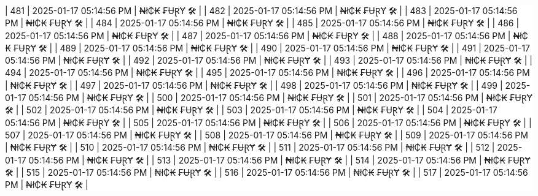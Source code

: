 | 481      | 2025-01-17 05:14:56 PM | ₦ł₵₭ ₣ɄⱤɎ 🛠️        |
| 482      | 2025-01-17 05:14:56 PM | ₦ł₵₭ ₣ɄⱤɎ 🛠️        |
| 483      | 2025-01-17 05:14:56 PM | ₦ł₵₭ ₣ɄⱤɎ 🛠️        |
| 484      | 2025-01-17 05:14:56 PM | ₦ł₵₭ ₣ɄⱤɎ 🛠️        |
| 485      | 2025-01-17 05:14:56 PM | ₦ł₵₭ ₣ɄⱤɎ 🛠️        |
| 486      | 2025-01-17 05:14:56 PM | ₦ł₵₭ ₣ɄⱤɎ 🛠️        |
| 487      | 2025-01-17 05:14:56 PM | ₦ł₵₭ ₣ɄⱤɎ 🛠️        |
| 488      | 2025-01-17 05:14:56 PM | ₦ł₵₭ ₣ɄⱤɎ 🛠️        |
| 489      | 2025-01-17 05:14:56 PM | ₦ł₵₭ ₣ɄⱤɎ 🛠️        |
| 490      | 2025-01-17 05:14:56 PM | ₦ł₵₭ ₣ɄⱤɎ 🛠️        |
| 491      | 2025-01-17 05:14:56 PM | ₦ł₵₭ ₣ɄⱤɎ 🛠️        |
| 492      | 2025-01-17 05:14:56 PM | ₦ł₵₭ ₣ɄⱤɎ 🛠️        |
| 493      | 2025-01-17 05:14:56 PM | ₦ł₵₭ ₣ɄⱤɎ 🛠️        |
| 494      | 2025-01-17 05:14:56 PM | ₦ł₵₭ ₣ɄⱤɎ 🛠️        |
| 495      | 2025-01-17 05:14:56 PM | ₦ł₵₭ ₣ɄⱤɎ 🛠️        |
| 496      | 2025-01-17 05:14:56 PM | ₦ł₵₭ ₣ɄⱤɎ 🛠️        |
| 497      | 2025-01-17 05:14:56 PM | ₦ł₵₭ ₣ɄⱤɎ 🛠️        |
| 498      | 2025-01-17 05:14:56 PM | ₦ł₵₭ ₣ɄⱤɎ 🛠️        |
| 499      | 2025-01-17 05:14:56 PM | ₦ł₵₭ ₣ɄⱤɎ 🛠️        |
| 500      | 2025-01-17 05:14:56 PM | ₦ł₵₭ ₣ɄⱤɎ 🛠️        |
| 501      | 2025-01-17 05:14:56 PM | ₦ł₵₭ ₣ɄⱤɎ 🛠️        |
| 502      | 2025-01-17 05:14:56 PM | ₦ł₵₭ ₣ɄⱤɎ 🛠️        |
| 503      | 2025-01-17 05:14:56 PM | ₦ł₵₭ ₣ɄⱤɎ 🛠️        |
| 504      | 2025-01-17 05:14:56 PM | ₦ł₵₭ ₣ɄⱤɎ 🛠️        |
| 505      | 2025-01-17 05:14:56 PM | ₦ł₵₭ ₣ɄⱤɎ 🛠️        |
| 506      | 2025-01-17 05:14:56 PM | ₦ł₵₭ ₣ɄⱤɎ 🛠️        |
| 507      | 2025-01-17 05:14:56 PM | ₦ł₵₭ ₣ɄⱤɎ 🛠️        |
| 508      | 2025-01-17 05:14:56 PM | ₦ł₵₭ ₣ɄⱤɎ 🛠️        |
| 509      | 2025-01-17 05:14:56 PM | ₦ł₵₭ ₣ɄⱤɎ 🛠️        |
| 510      | 2025-01-17 05:14:56 PM | ₦ł₵₭ ₣ɄⱤɎ 🛠️        |
| 511      | 2025-01-17 05:14:56 PM | ₦ł₵₭ ₣ɄⱤɎ 🛠️        |
| 512      | 2025-01-17 05:14:56 PM | ₦ł₵₭ ₣ɄⱤɎ 🛠️        |
| 513      | 2025-01-17 05:14:56 PM | ₦ł₵₭ ₣ɄⱤɎ 🛠️        |
| 514      | 2025-01-17 05:14:56 PM | ₦ł₵₭ ₣ɄⱤɎ 🛠️        |
| 515      | 2025-01-17 05:14:56 PM | ₦ł₵₭ ₣ɄⱤɎ 🛠️        |
| 516      | 2025-01-17 05:14:56 PM | ₦ł₵₭ ₣ɄⱤɎ 🛠️        |
| 517      | 2025-01-17 05:14:56 PM | ₦ł₵₭ ₣ɄⱤɎ 🛠️        |